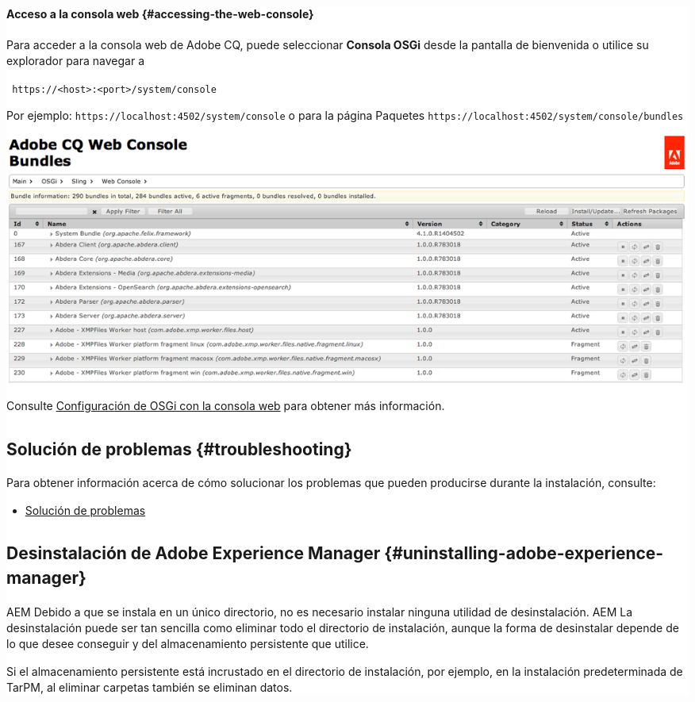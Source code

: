 
#### Acceso a la consola web {#accessing-the-web-console}

Para acceder a la consola web de Adobe CQ, puede seleccionar **Consola OSGi** desde la pantalla de bienvenida o utilice su explorador para navegar a

```
 https://<host>:<port>/system/console
```

Por ejemplo:
`https://localhost:4502/system/console`
o para la página Paquetes
`https://localhost:4502/system/console/bundles`

![chlimage_1-14](assets/chlimage_1-14.png)

Consulte [Configuración de OSGi con la consola web](/help/sites-deploying/configuring-osgi.md#osgi-configuration-with-the-web-console) para obtener más información.

## Solución de problemas {#troubleshooting}

Para obtener información acerca de cómo solucionar los problemas que pueden producirse durante la instalación, consulte:

* [Solución de problemas](/help/sites-deploying/troubleshooting.md)

## Desinstalación de Adobe Experience Manager {#uninstalling-adobe-experience-manager}

AEM Debido a que se instala en un único directorio, no es necesario instalar ninguna utilidad de desinstalación. AEM La desinstalación puede ser tan sencilla como eliminar todo el directorio de instalación, aunque la forma de desinstalar depende de lo que desee conseguir y del almacenamiento persistente que utilice.

Si el almacenamiento persistente está incrustado en el directorio de instalación, por ejemplo, en la instalación predeterminada de TarPM, al eliminar carpetas también se eliminan datos.
